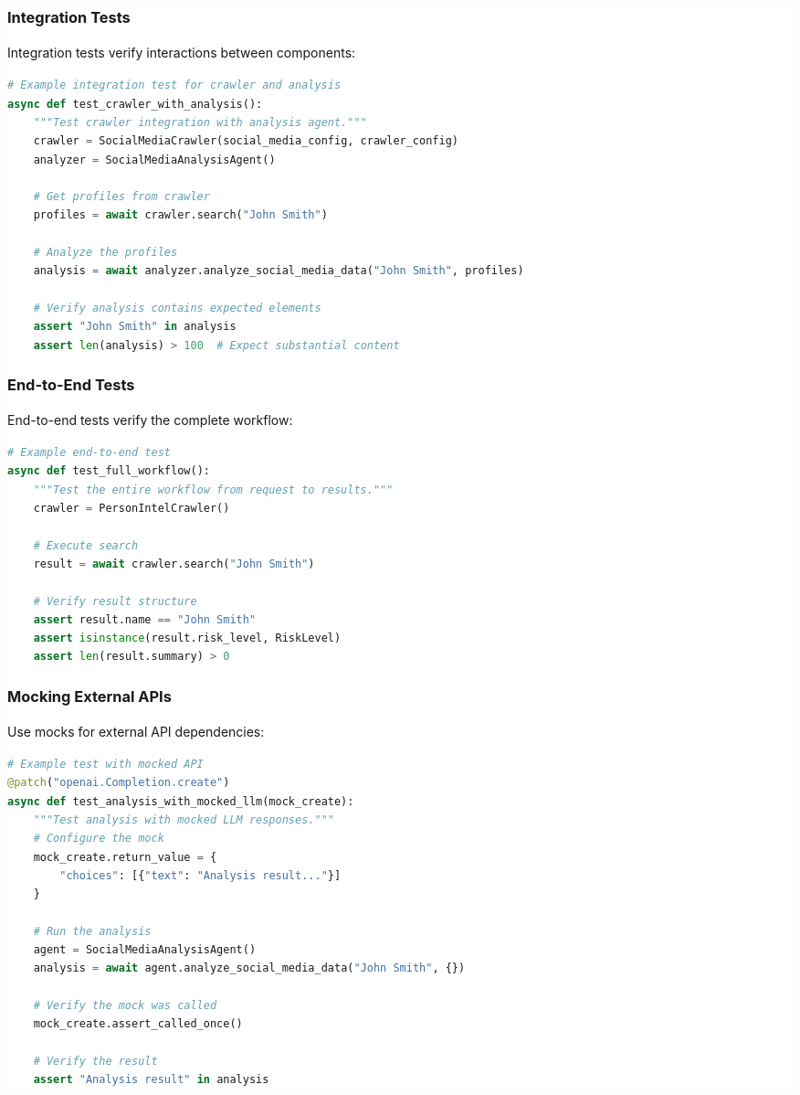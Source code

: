 ### Integration Tests

Integration tests verify interactions between components:

```python
# Example integration test for crawler and analysis
async def test_crawler_with_analysis():
    """Test crawler integration with analysis agent."""
    crawler = SocialMediaCrawler(social_media_config, crawler_config)
    analyzer = SocialMediaAnalysisAgent()
    
    # Get profiles from crawler
    profiles = await crawler.search("John Smith")
    
    # Analyze the profiles
    analysis = await analyzer.analyze_social_media_data("John Smith", profiles)
    
    # Verify analysis contains expected elements
    assert "John Smith" in analysis
    assert len(analysis) > 100  # Expect substantial content
```

### End-to-End Tests

End-to-end tests verify the complete workflow:

```python
# Example end-to-end test
async def test_full_workflow():
    """Test the entire workflow from request to results."""
    crawler = PersonIntelCrawler()
    
    # Execute search
    result = await crawler.search("John Smith")
    
    # Verify result structure
    assert result.name == "John Smith"
    assert isinstance(result.risk_level, RiskLevel)
    assert len(result.summary) > 0
```

### Mocking External APIs

Use mocks for external API dependencies:

```python
# Example test with mocked API
@patch("openai.Completion.create")
async def test_analysis_with_mocked_llm(mock_create):
    """Test analysis with mocked LLM responses."""
    # Configure the mock
    mock_create.return_value = {
        "choices": [{"text": "Analysis result..."}]
    }
    
    # Run the analysis
    agent = SocialMediaAnalysisAgent()
    analysis = await agent.analyze_social_media_data("John Smith", {})
    
    # Verify the mock was called
    mock_create.assert_called_once()
    
    # Verify the result
    assert "Analysis result" in analysis
```
